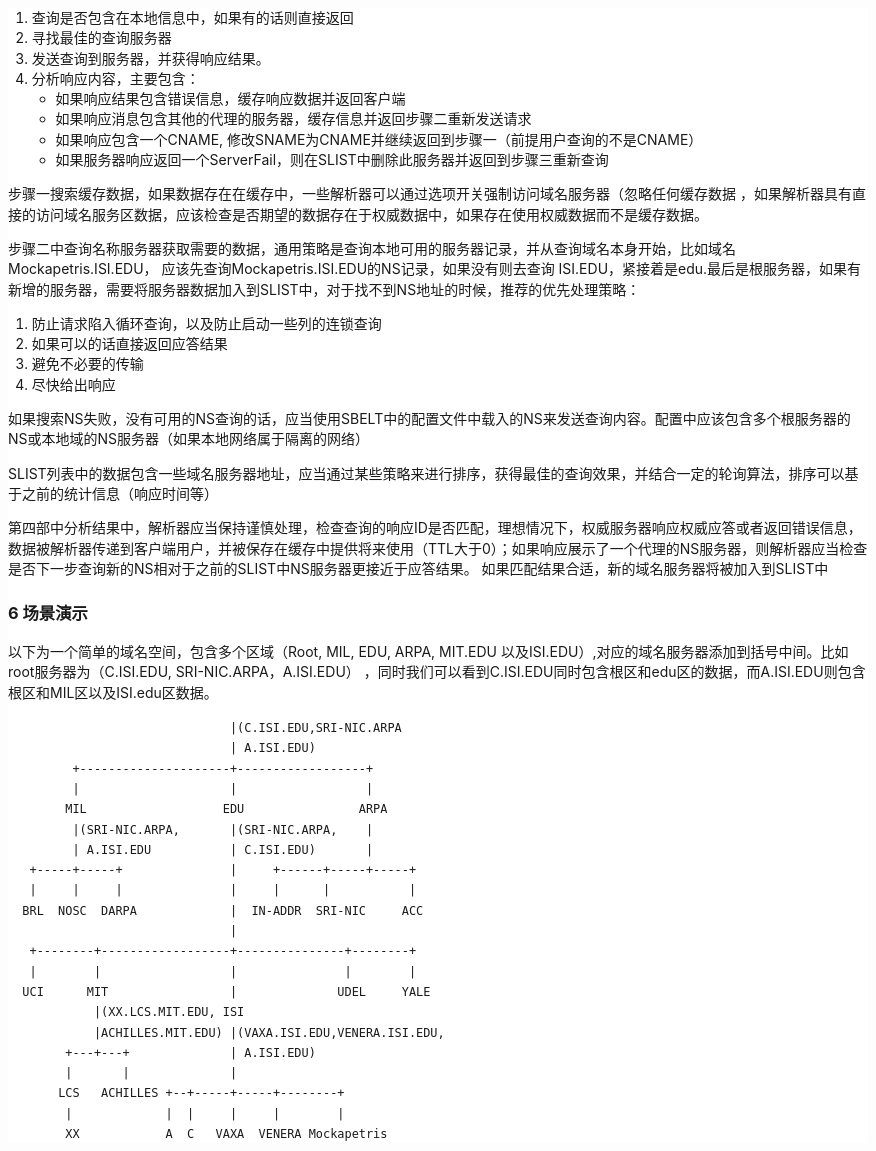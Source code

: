 1. 查询是否包含在本地信息中，如果有的话则直接返回
2. 寻找最佳的查询服务器
3. 发送查询到服务器，并获得响应结果。
4. 分析响应内容，主要包含：
   -  如果响应结果包含错误信息，缓存响应数据并返回客户端
   -  如果响应消息包含其他的代理的服务器，缓存信息并返回步骤二重新发送请求
   -  如果响应包含一个CNAME, 修改SNAME为CNAME并继续返回到步骤一（前提用户查询的不是CNAME）
   - 如果服务器响应返回一个ServerFail，则在SLIST中删除此服务器并返回到步骤三重新查询

步骤一搜索缓存数据，如果数据存在在缓存中，一些解析器可以通过选项开关强制访问域名服务器（忽略任何缓存数据 ，如果解析器具有直接的访问域名服务区数据，应该检查是否期望的数据存在于权威数据中，如果存在使用权威数据而不是缓存数据。

步骤二中查询名称服务器获取需要的数据，通用策略是查询本地可用的服务器记录，并从查询域名本身开始，比如域名Mockapetris.ISI.EDU， 应该先查询Mockapetris.ISI.EDU的NS记录，如果没有则去查询 ISI.EDU，紧接着是edu.最后是根服务器，如果有新增的服务器，需要将服务器数据加入到SLIST中，对于找不到NS地址的时候，推荐的优先处理策略：

 1. 防止请求陷入循环查询，以及防止启动一些列的连锁查询
2.  如果可以的话直接返回应答结果
3. 避免不必要的传输
4. 尽快给出响应

如果搜索NS失败，没有可用的NS查询的话，应当使用SBELT中的配置文件中载入的NS来发送查询内容。配置中应该包含多个根服务器的NS或本地域的NS服务器（如果本地网络属于隔离的网络）

SLIST列表中的数据包含一些域名服务器地址，应当通过某些策略来进行排序，获得最佳的查询效果，并结合一定的轮询算法，排序可以基于之前的统计信息（响应时间等）

第四部中分析结果中，解析器应当保持谨慎处理，检查查询的响应ID是否匹配，理想情况下，权威服务器响应权威应答或者返回错误信息，数据被解析器传递到客户端用户，并被保存在缓存中提供将来使用（TTL大于0）；如果响应展示了一个代理的NS服务器，则解析器应当检查是否下一步查询新的NS相对于之前的SLIST中NS服务器更接近于应答结果。 如果匹配结果合适，新的域名服务器将被加入到SLIST中





### 6 场景演示


以下为一个简单的域名空间，包含多个区域（Root, MIL, EDU, ARPA, MIT.EDU 以及ISI.EDU）,对应的域名服务器添加到括号中间。比如root服务器为（C.ISI.EDU, SRI-NIC.ARPA，A.ISI.EDU） ，同时我们可以看到C.ISI.EDU同时包含根区和edu区的数据，而A.ISI.EDU则包含根区和MIL区以及ISI.edu区数据。



                                   |(C.ISI.EDU,SRI-NIC.ARPA
                                   | A.ISI.EDU)
             +---------------------+------------------+
             |                     |                  |
            MIL                   EDU                ARPA
             |(SRI-NIC.ARPA,       |(SRI-NIC.ARPA,    |
             | A.ISI.EDU           | C.ISI.EDU)       |
       +-----+-----+               |     +------+-----+-----+
       |     |     |               |     |      |           |
      BRL  NOSC  DARPA             |  IN-ADDR  SRI-NIC     ACC
                                   |
       +--------+------------------+---------------+--------+
       |        |                  |               |        |
      UCI      MIT                 |              UDEL     YALE
                |(XX.LCS.MIT.EDU, ISI
                |ACHILLES.MIT.EDU) |(VAXA.ISI.EDU,VENERA.ISI.EDU,
            +---+---+              | A.ISI.EDU)
            |       |              |
           LCS   ACHILLES +--+-----+-----+--------+
            |             |  |     |     |        |
            XX            A  C   VAXA  VENERA Mockapetris
